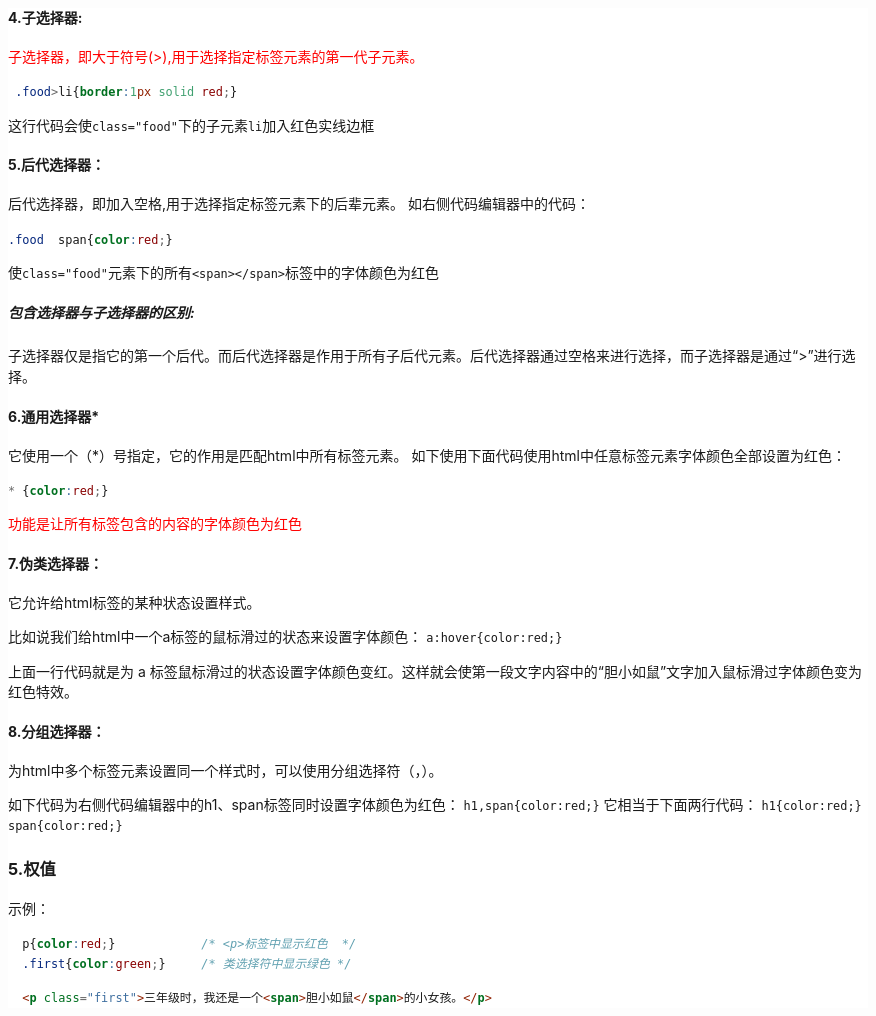 
#### 4.子选择器:
<span style="color: red;">子选择器，即大于符号(>),用于选择指定标签元素的第一代子元素。</span>

```css
 .food>li{border:1px solid red;}   
```
这行代码会使`class="food"`下的子元素`li`加入红色实线边框

#### 5.后代选择器：
后代选择器，即加入空格,用于选择指定标签元素下的后辈元素。
如右侧代码编辑器中的代码：
```css
.food  span{color:red;}       
```
使`class="food"`元素下的所有`<span></span>`标签中的字体颜色为红色
 

<h5>包含选择器与子选择器的区别:</h5>

子选择器仅是指它的第一个后代。而后代选择器是作用于所有子后代元素。后代选择器通过空格来进行选择，而子选择器是通过“>”进行选择。


#### 6.通用选择器*
它使用一个（*）号指定，它的作用是匹配html中所有标签元素。
如下使用下面代码使用html中任意标签元素字体颜色全部设置为红色：
```css
* {color:red;}                
```
<span style="color: red;">功能是让所有标签包含的内容的字体颜色为红色</span>

#### 7.伪类选择器：   
它允许给html标签的某种状态设置样式。

比如说我们给html中一个a标签的鼠标滑过的状态来设置字体颜色：
`a:hover{color:red;}`

上面一行代码就是为 a 标签鼠标滑过的状态设置字体颜色变红。这样就会使第一段文字内容中的“胆小如鼠”文字加入鼠标滑过字体颜色变为红色特效。

#### 8.分组选择器：
为html中多个标签元素设置同一个样式时，可以使用分组选择符（，）。

如下代码为右侧代码编辑器中的h1、span标签同时设置字体颜色为红色：
`h1,span{color:red;}`
它相当于下面两行代码：
`h1{color:red;}`
`span{color:red;}`


### 5.权值
示例：
```css
  p{color:red;}            /* <p>标签中显示红色  */
  .first{color:green;}     /* 类选择符中显示绿色 */
```
```html
  <p class="first">三年级时，我还是一个<span>胆小如鼠</span>的小女孩。</p>
```
